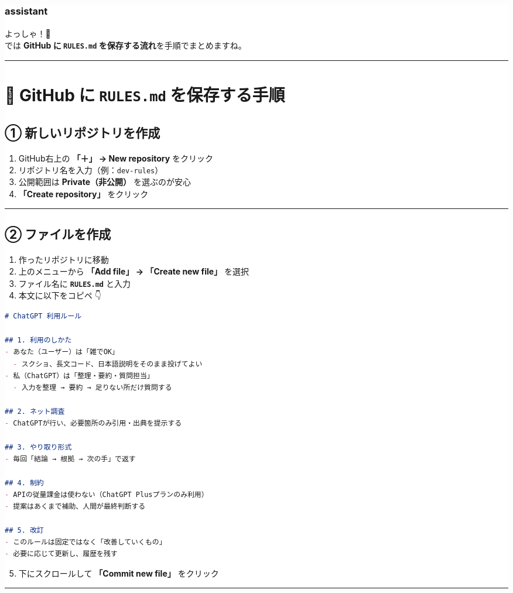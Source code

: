 ### assistant  

よっしゃ！🚀  
では **GitHub に `RULES.md` を保存する流れ**を手順でまとめますね。  

---

# 📝 GitHub に `RULES.md` を保存する手順

## ① 新しいリポジトリを作成
1. GitHub右上の **「＋」 → New repository** をクリック  
2. リポジトリ名を入力（例：`dev-rules`）  
3. 公開範囲は **Private（非公開）** を選ぶのが安心  
4. **「Create repository」** をクリック  

---

## ② ファイルを作成
1. 作ったリポジトリに移動  
2. 上のメニューから **「Add file」 → 「Create new file」** を選択  
3. ファイル名に **`RULES.md`** と入力  
4. 本文に以下をコピペ 👇  

```markdown
# ChatGPT 利用ルール

## 1. 利用のしかた
- あなた（ユーザー）は「雑でOK」  
  - スクショ、長文コード、日本語説明をそのまま投げてよい  
- 私（ChatGPT）は「整理・要約・質問担当」  
  - 入力を整理 → 要約 → 足りない所だけ質問する  

## 2. ネット調査
- ChatGPTが行い、必要箇所のみ引用・出典を提示する  

## 3. やり取り形式
- 毎回「結論 → 根拠 → 次の手」で返す  

## 4. 制約
- APIの従量課金は使わない（ChatGPT Plusプランのみ利用）  
- 提案はあくまで補助、人間が最終判断する  

## 5. 改訂
- このルールは固定ではなく「改善していくもの」  
- 必要に応じて更新し、履歴を残す  
```

5. 下にスクロールして **「Commit new file」** をクリック  

---
